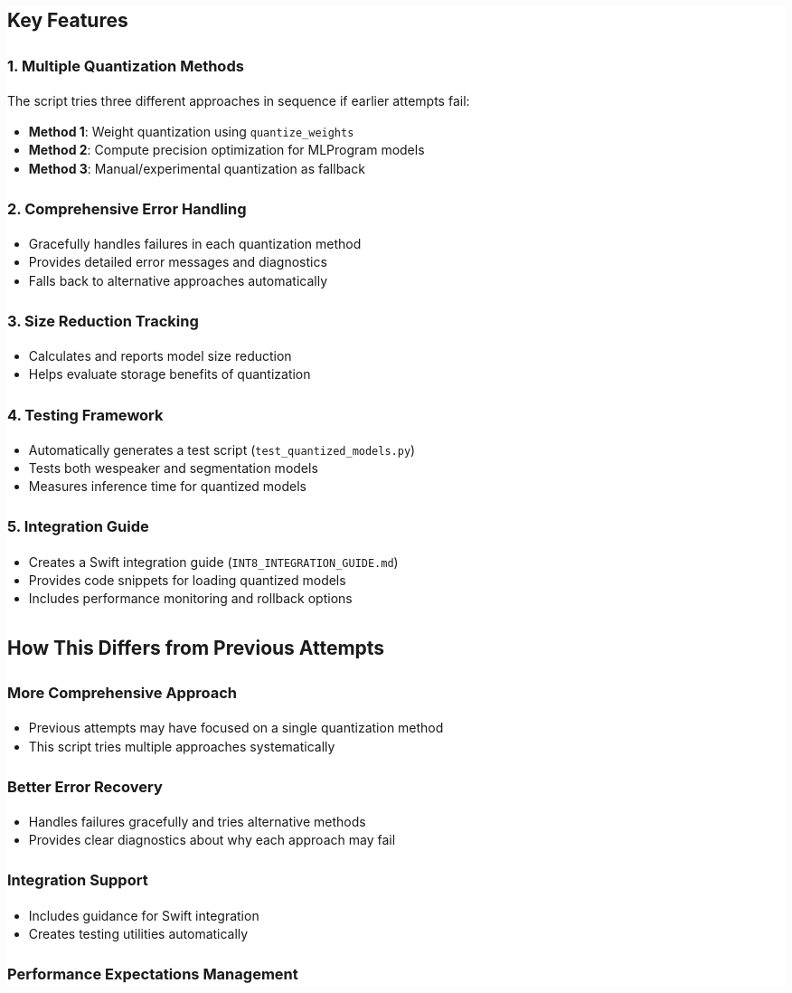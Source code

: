 ## Key Features

### 1. Multiple Quantization Methods

The script tries three different approaches in sequence if earlier attempts fail:

- **Method 1**: Weight quantization using `quantize_weights`
- **Method 2**: Compute precision optimization for MLProgram models
- **Method 3**: Manual/experimental quantization as fallback

### 2. Comprehensive Error Handling

- Gracefully handles failures in each quantization method
- Provides detailed error messages and diagnostics
- Falls back to alternative approaches automatically

### 3. Size Reduction Tracking

- Calculates and reports model size reduction
- Helps evaluate storage benefits of quantization

### 4. Testing Framework

- Automatically generates a test script (`test_quantized_models.py`)
- Tests both wespeaker and segmentation models
- Measures inference time for quantized models

### 5. Integration Guide

- Creates a Swift integration guide (`INT8_INTEGRATION_GUIDE.md`)
- Provides code snippets for loading quantized models
- Includes performance monitoring and rollback options

## How This Differs from Previous Attempts

### More Comprehensive Approach

- Previous attempts may have focused on a single quantization method
- This script tries multiple approaches systematically

### Better Error Recovery

- Handles failures gracefully and tries alternative methods
- Provides clear diagnostics about why each approach may fail

### Integration Support

- Includes guidance for Swift integration
- Creates testing utilities automatically

### Performance Expectations Management
